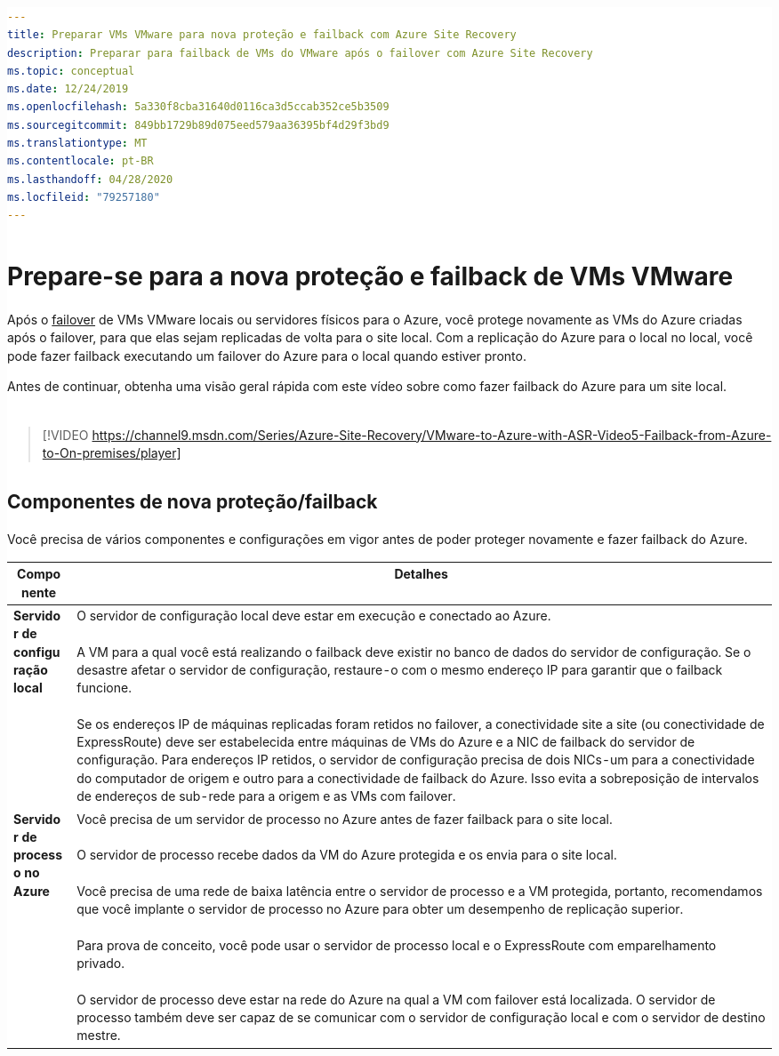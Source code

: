 ```yaml
---
title: Preparar VMs VMware para nova proteção e failback com Azure Site Recovery
description: Preparar para failback de VMs do VMware após o failover com Azure Site Recovery
ms.topic: conceptual
ms.date: 12/24/2019
ms.openlocfilehash: 5a330f8cba31640d0116ca3d5ccab352ce5b3509
ms.sourcegitcommit: 849bb1729b89d075eed579aa36395bf4d29f3bd9
ms.translationtype: MT
ms.contentlocale: pt-BR
ms.lasthandoff: 04/28/2020
ms.locfileid: "79257180"
---
```

# <a name="prepare-for-reprotection-and-failback-of-vmware-vms"></a>Prepare-se para a nova proteção e failback de VMs VMware

Após o [failover](site-recovery-failover.md) de VMs VMware locais ou servidores físicos para o Azure, você protege novamente as VMs do Azure criadas após o failover, para que elas sejam replicadas de volta para o site local. Com a replicação do Azure para o local no local, você pode fazer failback executando um failover do Azure para o local quando estiver pronto.

Antes de continuar, obtenha uma visão geral rápida com este vídeo sobre como fazer failback do Azure para um site local.<br /><br />
> [!VIDEO https://channel9.msdn.com/Series/Azure-Site-Recovery/VMware-to-Azure-with-ASR-Video5-Failback-from-Azure-to-On-premises/player]

## <a name="reprotectionfailback-components"></a>Componentes de nova proteção/failback

Você precisa de vários componentes e configurações em vigor antes de poder proteger novamente e fazer failback do Azure.

**Componente**| **Detalhes**
--- | ---
**Servidor de configuração local** | O servidor de configuração local deve estar em execução e conectado ao Azure.<br/><br/> A VM para a qual você está realizando o failback deve existir no banco de dados do servidor de configuração. Se o desastre afetar o servidor de configuração, restaure-o com o mesmo endereço IP para garantir que o failback funcione.<br/><br/>  Se os endereços IP de máquinas replicadas foram retidos no failover, a conectividade site a site (ou conectividade de ExpressRoute) deve ser estabelecida entre máquinas de VMs do Azure e a NIC de failback do servidor de configuração. Para endereços IP retidos, o servidor de configuração precisa de dois NICs-um para a conectividade do computador de origem e outro para a conectividade de failback do Azure. Isso evita a sobreposição de intervalos de endereços de sub-rede para a origem e as VMs com failover.
**Servidor de processo no Azure** | Você precisa de um servidor de processo no Azure antes de fazer failback para o site local.<br/><br/> O servidor de processo recebe dados da VM do Azure protegida e os envia para o site local.<br/><br/> Você precisa de uma rede de baixa latência entre o servidor de processo e a VM protegida, portanto, recomendamos que você implante o servidor de processo no Azure para obter um desempenho de replicação superior.<br/><br/> Para prova de conceito, você pode usar o servidor de processo local e o ExpressRoute com emparelhamento privado.<br/><br/> O servidor de processo deve estar na rede do Azure na qual a VM com failover está localizada. O servidor de processo também deve ser capaz de se comunicar com o servidor de configuração local e com o servidor de destino mestre.